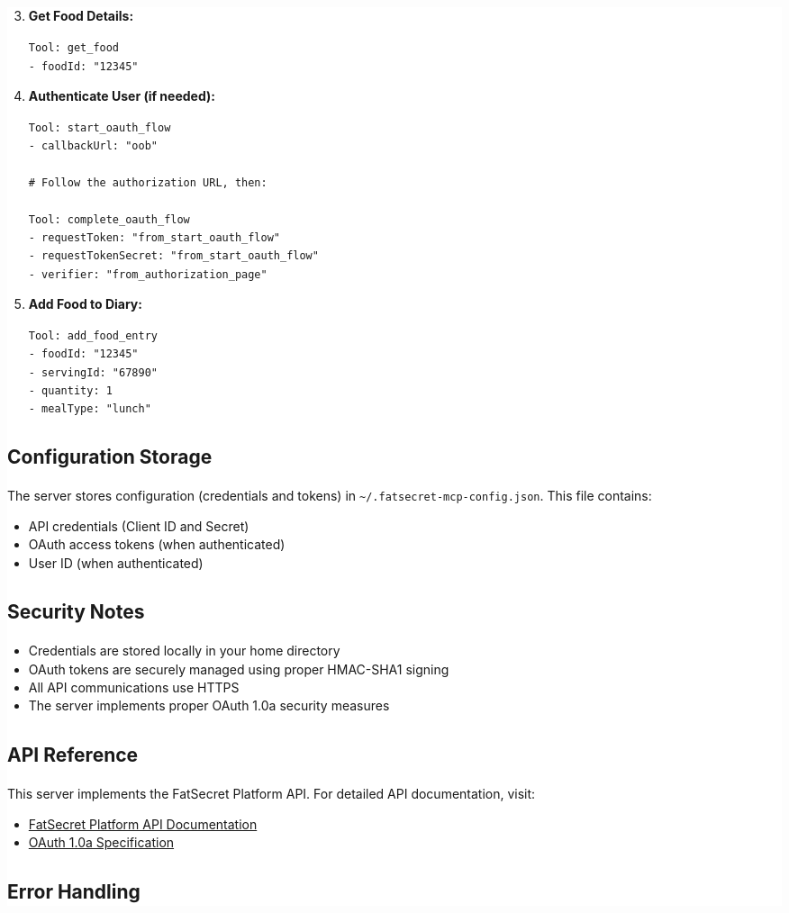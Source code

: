 3. **Get Food Details:**

   ```
   Tool: get_food
   - foodId: "12345"
   ```

4. **Authenticate User (if needed):**

   ```
   Tool: start_oauth_flow
   - callbackUrl: "oob"

   # Follow the authorization URL, then:

   Tool: complete_oauth_flow
   - requestToken: "from_start_oauth_flow"
   - requestTokenSecret: "from_start_oauth_flow"
   - verifier: "from_authorization_page"
   ```

5. **Add Food to Diary:**
   ```
   Tool: add_food_entry
   - foodId: "12345"
   - servingId: "67890"
   - quantity: 1
   - mealType: "lunch"
   ```

## Configuration Storage

The server stores configuration (credentials and tokens) in `~/.fatsecret-mcp-config.json`. This file contains:

- API credentials (Client ID and Secret)
- OAuth access tokens (when authenticated)
- User ID (when authenticated)

## Security Notes

- Credentials are stored locally in your home directory
- OAuth tokens are securely managed using proper HMAC-SHA1 signing
- All API communications use HTTPS
- The server implements proper OAuth 1.0a security measures

## API Reference

This server implements the FatSecret Platform API. For detailed API documentation, visit:

- [FatSecret Platform API Documentation](https://platform.fatsecret.com/docs/guides)
- [OAuth 1.0a Specification](https://tools.ietf.org/html/rfc5849)

## Error Handling
